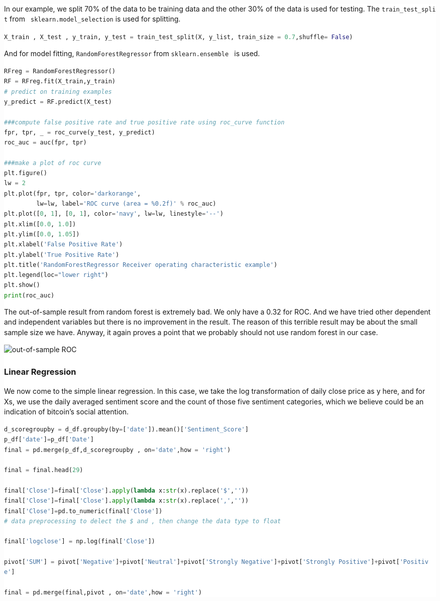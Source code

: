 In our example, we split 70% of the data to be training data and the other 30% of the data is used for testing. The `train_test_split` from ` sklearn.model_selection` is used for splitting. 

```python
X_train , X_test , y_train, y_test = train_test_split(X, y_list, train_size = 0.7,shuffle= False)
```

And for model fitting, `RandomForestRegressor` from `sklearn.ensemble ` is used.  

```python
RFreg = RandomForestRegressor()
RF = RFreg.fit(X_train,y_train)
# predict on training examples
y_predict = RF.predict(X_test)

###compute false positive rate and true positive rate using roc_curve function
fpr, tpr, _ = roc_curve(y_test, y_predict)
roc_auc = auc(fpr, tpr)

###make a plot of roc curve
plt.figure()
lw = 2
plt.plot(fpr, tpr, color='darkorange',
         lw=lw, label='ROC curve (area = %0.2f)' % roc_auc)
plt.plot([0, 1], [0, 1], color='navy', lw=lw, linestyle='--')
plt.xlim([0.0, 1.0])
plt.ylim([0.0, 1.05])
plt.xlabel('False Positive Rate')
plt.ylabel('True Positive Rate')
plt.title('RandomForestRegressor Receiver operating characteristic example')
plt.legend(loc="lower right")
plt.show()
print(roc_auc)
```

The out-of-sample result from random forest is extremely bad. We only have a 0.32 for ROC. And we have tried other dependent and independent variables but there is no improvement in the result. The reason of this terrible result may be about the small sample size we have. Anyway, it again proves a point that we probably should not use random forest in our case.

![out-of-sample ROC]({static}/images/processors-roc2.jpg)

### Linear Regression 

We now come to the simple linear regression. In this case, we take the log transformation of daily close price as y here, and for Xs, we use the daily averaged sentiment score and the count of those five sentiment categories, which we believe could be an indication of bitcoin’s social attention.

```python
d_scoregroupby = d_df.groupby(by=['date']).mean()['Sentiment_Score']  
p_df['date']=p_df['Date']           
final = pd.merge(p_df,d_scoregroupby , on='date',how = 'right')

final = final.head(29)

final['Close']=final['Close'].apply(lambda x:str(x).replace('$',''))
final['Close']=final['Close'].apply(lambda x:str(x).replace(',',''))
final['Close']=pd.to_numeric(final['Close'])
# data preprocessing to delect the $ and , then change the data type to float

final['logclose'] = np.log(final['Close'])

pivot['SUM'] = pivot['Negative']+pivot['Neutral']+pivot['Strongly Negative']+pivot['Strongly Positive']+pivot['Positive']

final = pd.merge(final,pivot , on='date',how = 'right')

```